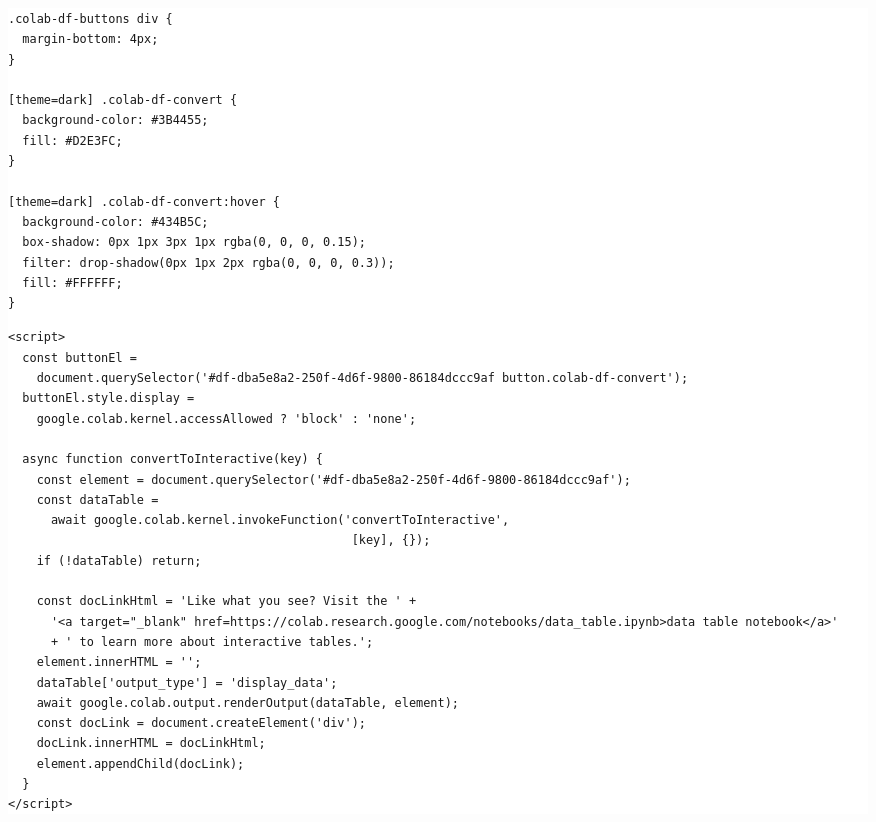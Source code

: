     .colab-df-buttons div {
      margin-bottom: 4px;
    }

    [theme=dark] .colab-df-convert {
      background-color: #3B4455;
      fill: #D2E3FC;
    }

    [theme=dark] .colab-df-convert:hover {
      background-color: #434B5C;
      box-shadow: 0px 1px 3px 1px rgba(0, 0, 0, 0.15);
      filter: drop-shadow(0px 1px 2px rgba(0, 0, 0, 0.3));
      fill: #FFFFFF;
    }
  </style>

    <script>
      const buttonEl =
        document.querySelector('#df-dba5e8a2-250f-4d6f-9800-86184dccc9af button.colab-df-convert');
      buttonEl.style.display =
        google.colab.kernel.accessAllowed ? 'block' : 'none';

      async function convertToInteractive(key) {
        const element = document.querySelector('#df-dba5e8a2-250f-4d6f-9800-86184dccc9af');
        const dataTable =
          await google.colab.kernel.invokeFunction('convertToInteractive',
                                                    [key], {});
        if (!dataTable) return;

        const docLinkHtml = 'Like what you see? Visit the ' +
          '<a target="_blank" href=https://colab.research.google.com/notebooks/data_table.ipynb>data table notebook</a>'
          + ' to learn more about interactive tables.';
        element.innerHTML = '';
        dataTable['output_type'] = 'display_data';
        await google.colab.output.renderOutput(dataTable, element);
        const docLink = document.createElement('div');
        docLink.innerHTML = docLinkHtml;
        element.appendChild(docLink);
      }
    </script>
  </div>

<div id="df-3250b1c7-44ad-45bf-9c3b-c95678880dae">
  <button class="colab-df-quickchart" onclick="quickchart('df-3250b1c7-44ad-45bf-9c3b-c95678880dae')"
            title="Suggest charts."
            style="display:none;">

<svg xmlns="http://www.w3.org/2000/svg" height="24px"viewBox="0 0 24 24"
     width="24px">
    <g>
        <path d="M19 3H5c-1.1 0-2 .9-2 2v14c0 1.1.9 2 2 2h14c1.1 0 2-.9 2-2V5c0-1.1-.9-2-2-2zM9 17H7v-7h2v7zm4 0h-2V7h2v10zm4 0h-2v-4h2v4z"/>
    </g>
</svg>
  </button>
